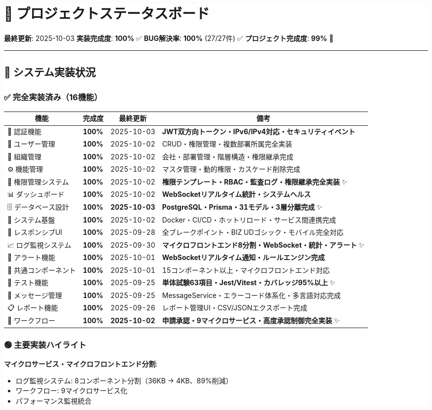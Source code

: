 # 🎯 プロジェクトステータスボード

**最終更新**: 2025-10-03
**実装完成度**: **100%** ✅
**BUG解決率**: **100%** (27/27件) ✅
**プロジェクト完成度**: **99%** 🎉

---

## 🚀 システム実装状況

### ✅ 完全実装済み（16機能）

| 機能 | 完成度 | 最終更新 | 備考 |
|------|--------|----------|------|
| 🔐 認証機能 | **100%** | 2025-10-03 | **JWT双方向トークン・IPv6/IPv4対応・セキュリティイベント** |
| 👥 ユーザー管理 | **100%** | 2025-10-02 | CRUD・権限管理・複数部署所属完全実装 |
| 🏢 組織管理 | **100%** | 2025-10-02 | 会社・部署管理・階層構造・権限継承完成 |
| ⚙️ 機能管理 | **100%** | 2025-10-02 | マスタ管理・動的権限・カスケード削除完成 |
| 🔑 権限管理システム | **100%** | 2025-10-02 | **権限テンプレート・RBAC・監査ログ・権限継承完全実装** ✨ |
| 📊 ダッシュボード | **100%** | 2025-10-02 | **WebSocketリアルタイム統計・システムヘルス** |
| 🗄️ データベース設計 | **100%** | **2025-10-03** | **PostgreSQL・Prisma・31モデル・3層分離完成** ✨ |
| 🐳 システム基盤 | **100%** | 2025-10-02 | Docker・CI/CD・ホットリロード・サービス間連携完成 |
| 📱 レスポンシブUI | **100%** | 2025-09-28 | 全ブレークポイント・BIZ UDゴシック・モバイル完全対応 |
| 📈 ログ監視システム | **100%** | 2025-09-30 | **マイクロフロントエンド8分割・WebSocket・統計・アラート** ✨ |
| 🚨 アラート機能 | **100%** | 2025-10-01 | **WebSocketリアルタイム通知・ルールエンジン完成** |
| 🧩 共通コンポーネント | **100%** | 2025-10-01 | 15コンポーネント以上・マイクロフロントエンド対応 |
| 🧪 テスト機能 | **100%** | 2025-09-25 | **単体試験63項目・Jest/Vitest・カバレッジ95%以上** ✨ |
| 💬 メッセージ管理 | **100%** | 2025-09-25 | MessageService・エラーコード体系化・多言語対応完成 |
| 📋 レポート機能 | **100%** | 2025-09-26 | レポート管理UI・CSV/JSONエクスポート完成 |
| 🔄 ワークフロー | **100%** | **2025-10-02** | **申請承認・9マイクロサービス・高度承認制御完全実装** ✨ |

### 🟢 主要実装ハイライト

**マイクロサービス・マイクロフロントエンド分割**:
- ログ監視システム: 8コンポーネント分割（36KB → 4KB、89%削減）
- ワークフロー: 9マイクロサービス化
- パフォーマンス監視統合
